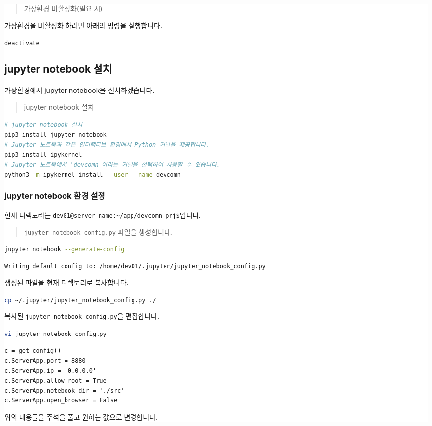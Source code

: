 > 가상환경 비활성화(필요 시)

가상환경을 비활성화 하려면 아래의 명령을 실행합니다.

```bash
deactivate
```

## jupyter notebook 설치

가상환경에서 jupyter notebook을 설치하겠습니다.

> jupyter notebook 설치

```bash
# jupyter notebook 설치
pip3 install jupyter notebook   
# Jupyter 노트북과 같은 인터랙티브 환경에서 Python 커널을 제공합니다.
pip3 install ipykernel
# Jupyter 노트북에서 'devcomn'이라는 커널을 선택하여 사용할 수 있습니다.
python3 -m ipykernel install --user --name devcomn
```

### jupyter notebook 환경 설정

현재 디렉토리는 `dev01@server_name:~/app/devcomn_prj$`입니다.

> `jupyter_notebook_config.py` 파일을 생성합니다.

```bash
jupyter notebook --generate-config
```

```bash
Writing default config to: /home/dev01/.jupyter/jupyter_notebook_config.py
```

생성된 파일을 현재 디렉토리로 복사합니다.

```bash
cp ~/.jupyter/jupyter_notebook_config.py ./
```

복사된 `jupyter_notebook_config.py`을 편집합니다.

```bash
vi jupyter_notebook_config.py
```

```shell
c = get_config()
c.ServerApp.port = 8880
c.ServerApp.ip = '0.0.0.0'
c.ServerApp.allow_root = True
c.ServerApp.notebook_dir = './src'
c.ServerApp.open_browser = False
```

위의 내용들을 주석을 풀고 원하는 값으로 변경합니다.
